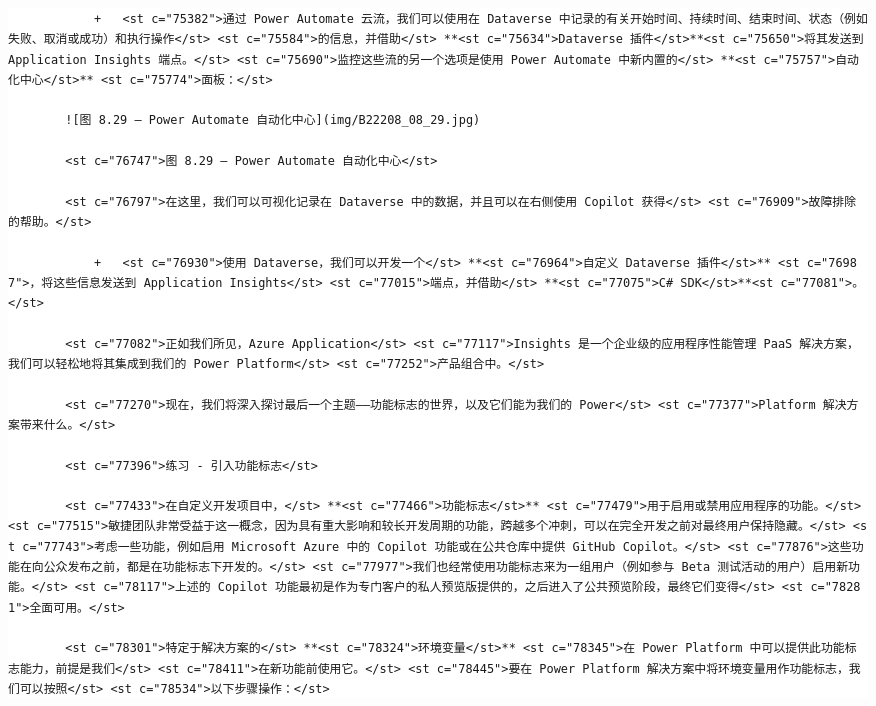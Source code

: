                 +   <st c="75382">通过 Power Automate 云流，我们可以使用在 Dataverse 中记录的有关开始时间、持续时间、结束时间、状态（例如失败、取消或成功）和执行操作</st> <st c="75584">的信息，并借助</st> **<st c="75634">Dataverse 插件</st>**<st c="75650">将其发送到 Application Insights 端点。</st> <st c="75690">监控这些流的另一个选项是使用 Power Automate 中新内置的</st> **<st c="75757">自动化中心</st>** <st c="75774">面板：</st>

            ![图 8.29 – Power Automate 自动化中心](img/B22208_08_29.jpg)

            <st c="76747">图 8.29 – Power Automate 自动化中心</st>

            <st c="76797">在这里，我们可以可视化记录在 Dataverse 中的数据，并且可以在右侧使用 Copilot 获得</st> <st c="76909">故障排除的帮助。</st>

                +   <st c="76930">使用 Dataverse，我们可以开发一个</st> **<st c="76964">自定义 Dataverse 插件</st>** <st c="76987">，将这些信息发送到 Application Insights</st> <st c="77015">端点，并借助</st> **<st c="77075">C# SDK</st>**<st c="77081">。</st>

            <st c="77082">正如我们所见，Azure Application</st> <st c="77117">Insights 是一个企业级的应用程序性能管理 PaaS 解决方案，我们可以轻松地将其集成到我们的 Power Platform</st> <st c="77252">产品组合中。</st>

            <st c="77270">现在，我们将深入探讨最后一个主题——功能标志的世界，以及它们能为我们的 Power</st> <st c="77377">Platform 解决方案带来什么。</st>

            <st c="77396">练习 - 引入功能标志</st>

            <st c="77433">在自定义开发项目中，</st> **<st c="77466">功能标志</st>** <st c="77479">用于启用或禁用应用程序的功能。</st> <st c="77515">敏捷团队非常受益于这一概念，因为具有重大影响和较长开发周期的功能，跨越多个冲刺，可以在完全开发之前对最终用户保持隐藏。</st> <st c="77743">考虑一些功能，例如启用 Microsoft Azure 中的 Copilot 功能或在公共仓库中提供 GitHub Copilot。</st> <st c="77876">这些功能在向公众发布之前，都是在功能标志下开发的。</st> <st c="77977">我们也经常使用功能标志来为一组用户（例如参与 Beta 测试活动的用户）启用新功能。</st> <st c="78117">上述的 Copilot 功能最初是作为专门客户的私人预览版提供的，之后进入了公共预览阶段，最终它们变得</st> <st c="78281">全面可用。</st>

            <st c="78301">特定于解决方案的</st> **<st c="78324">环境变量</st>** <st c="78345">在 Power Platform 中可以提供此功能标志能力，前提是我们</st> <st c="78411">在新功能前使用它。</st> <st c="78445">要在 Power Platform 解决方案中将环境变量用作功能标志，我们可以按照</st> <st c="78534">以下步骤操作：</st>
